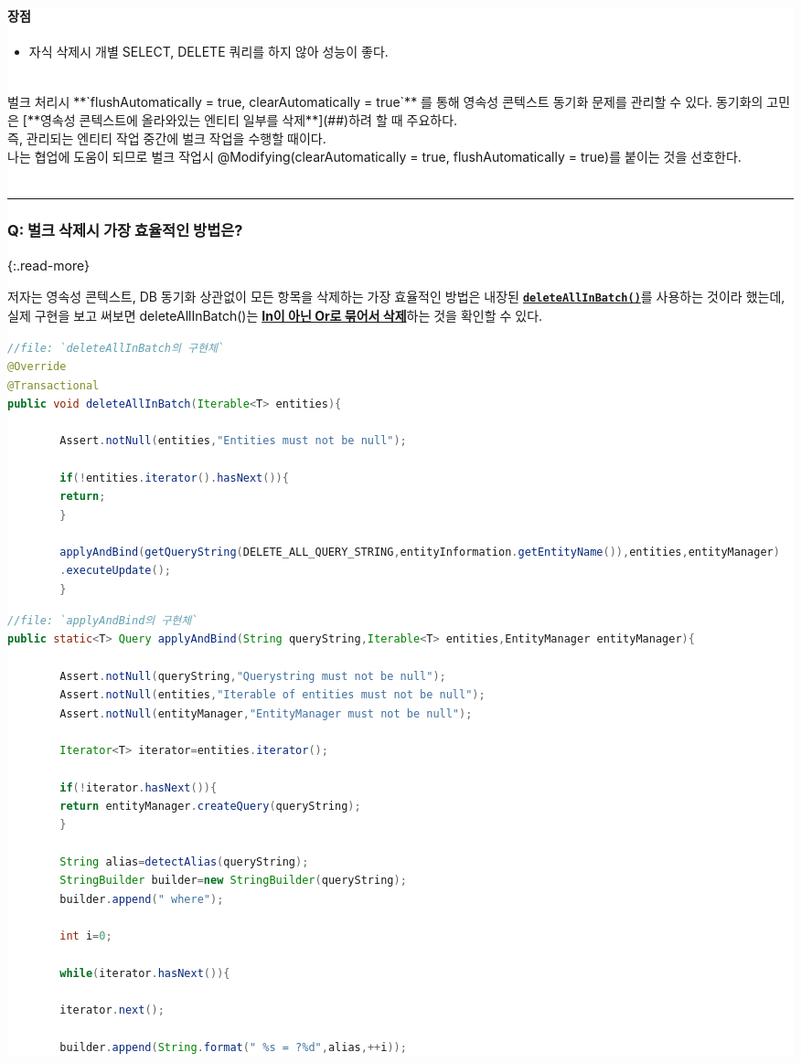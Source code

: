 #### 장점

* 자식 삭제시 개별 SELECT, DELETE 쿼리를 하지 않아 성능이 좋다.

<br>
벌크 처리시 **`flushAutomatically = true, clearAutomatically = true`** 를 통해 영속성 콘텍스트 동기화 문제를 관리할 수 있다.
동기화의 고민은 [**영속성 콘텍스트에 올라와있는 엔티티 일부를 삭제**](##)하려 할 때 주요하다.<br>  
즉, 관리되는 엔티티 작업 중간에 벌크 작업을 수행할 때이다.<br>
나는 협업에 도움이 되므로 벌크 작업시 @Modifying(clearAutomatically = true, flushAutomatically = true)를 붙이는 것을 선호한다.
<br><br>

---

### Q: 벌크 삭제시 가장 효율적인 방법은?
{:.read-more}

저자는 영속성 콘텍스트, DB 동기화 상관없이 모든 항목을 삭제하는 가장 효율적인 방법은 내장된 [**`deleteAllInBatch()`**](##)를 사용하는 것이라 했는데,<br>
실제 구현을 보고 써보면 deleteAllInBatch()는 [**In이 아닌 Or로 묶어서 삭제**](##)하는 것을 확인할 수 있다.<br>

~~~java
//file: `deleteAllInBatch의 구현체`
@Override
@Transactional
public void deleteAllInBatch(Iterable<T> entities){

        Assert.notNull(entities,"Entities must not be null");

        if(!entities.iterator().hasNext()){
        return;
        }

        applyAndBind(getQueryString(DELETE_ALL_QUERY_STRING,entityInformation.getEntityName()),entities,entityManager)
        .executeUpdate();
        }
~~~

~~~java
//file: `applyAndBind의 구현체`
public static<T> Query applyAndBind(String queryString,Iterable<T> entities,EntityManager entityManager){

        Assert.notNull(queryString,"Querystring must not be null");
        Assert.notNull(entities,"Iterable of entities must not be null");
        Assert.notNull(entityManager,"EntityManager must not be null");

        Iterator<T> iterator=entities.iterator();

        if(!iterator.hasNext()){
        return entityManager.createQuery(queryString);
        }

        String alias=detectAlias(queryString);
        StringBuilder builder=new StringBuilder(queryString);
        builder.append(" where");

        int i=0;

        while(iterator.hasNext()){

        iterator.next();

        builder.append(String.format(" %s = ?%d",alias,++i));

~~~